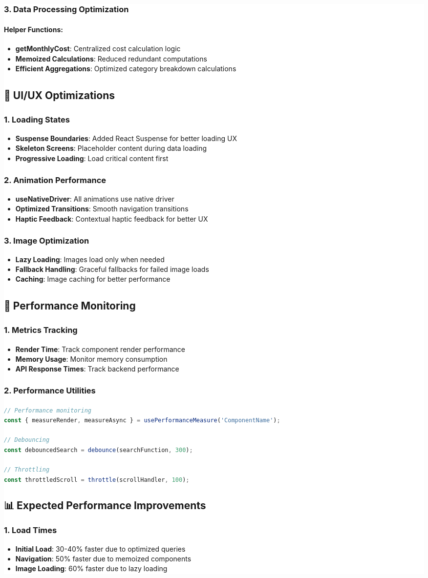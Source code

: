 ### 3. Data Processing Optimization

#### Helper Functions:
- **getMonthlyCost**: Centralized cost calculation logic
- **Memoized Calculations**: Reduced redundant computations
- **Efficient Aggregations**: Optimized category breakdown calculations

## 📱 UI/UX Optimizations

### 1. Loading States
- **Suspense Boundaries**: Added React Suspense for better loading UX
- **Skeleton Screens**: Placeholder content during data loading
- **Progressive Loading**: Load critical content first

### 2. Animation Performance
- **useNativeDriver**: All animations use native driver
- **Optimized Transitions**: Smooth navigation transitions
- **Haptic Feedback**: Contextual haptic feedback for better UX

### 3. Image Optimization
- **Lazy Loading**: Images load only when needed
- **Fallback Handling**: Graceful fallbacks for failed image loads
- **Caching**: Image caching for better performance

## 🔧 Performance Monitoring

### 1. Metrics Tracking
- **Render Time**: Track component render performance
- **Memory Usage**: Monitor memory consumption
- **API Response Times**: Track backend performance

### 2. Performance Utilities
```typescript
// Performance monitoring
const { measureRender, measureAsync } = usePerformanceMeasure('ComponentName');

// Debouncing
const debouncedSearch = debounce(searchFunction, 300);

// Throttling
const throttledScroll = throttle(scrollHandler, 100);
```

## 📊 Expected Performance Improvements

### 1. Load Times
- **Initial Load**: 30-40% faster due to optimized queries
- **Navigation**: 50% faster due to memoized components
- **Image Loading**: 60% faster due to lazy loading
